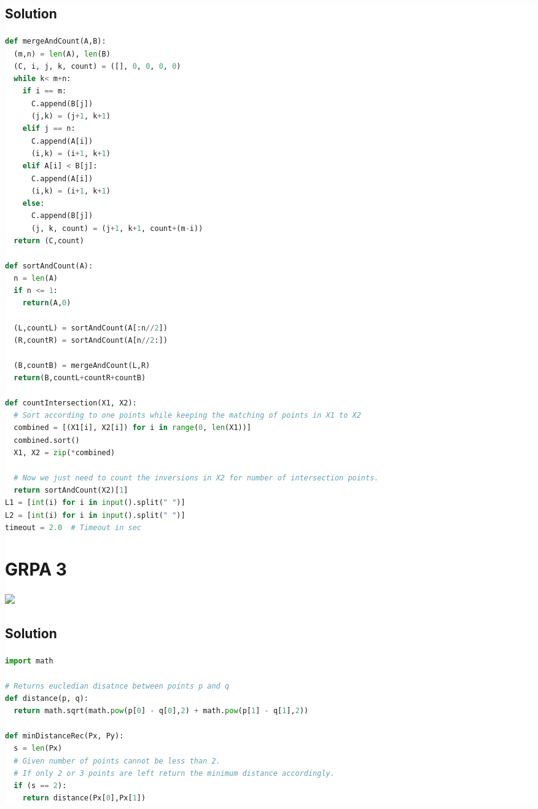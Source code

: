 ## Solution
```python
def mergeAndCount(A,B):
  (m,n) = len(A), len(B)
  (C, i, j, k, count) = ([], 0, 0, 0, 0)
  while k< m+n:
    if i == m:
      C.append(B[j])
      (j,k) = (j+1, k+1)
    elif j == n:
      C.append(A[i])
      (i,k) = (i+1, k+1)
    elif A[i] < B[j]:
      C.append(A[i]) 
      (i,k) = (i+1, k+1)
    else:
      C.append(B[j])
      (j, k, count) = (j+1, k+1, count+(m-i))
  return (C,count)

def sortAndCount(A):
  n = len(A)
  if n <= 1:
    return(A,0)
  
  (L,countL) = sortAndCount(A[:n//2])
  (R,countR) = sortAndCount(A[n//2:])
  
  (B,countB) = mergeAndCount(L,R)
  return(B,countL+countR+countB)

def countIntersection(X1, X2):
  # Sort according to one points while keeping the matching of points in X1 to X2
  combined = [(X1[i], X2[i]) for i in range(0, len(X1))]
  combined.sort()
  X1, X2 = zip(*combined)

  # Now we just need to count the inversions in X2 for number of intersection points.
  return sortAndCount(X2)[1]
L1 = [int(i) for i in input().split(" ")]
L2 = [int(i) for i in input().split(" ")]
timeout = 2.0  # Timeout in sec
```
# GRPA 3
<img width="650" src="https://user-images.githubusercontent.com/94922914/235132218-ba589730-c8a3-43bc-b823-44ef4e9dd7f5.png"/>

## Solution
```python
import math

# Returns eucledian disatnce between points p and q
def distance(p, q):
  return math.sqrt(math.pow(p[0] - q[0],2) + math.pow(p[1] - q[1],2))

def minDistanceRec(Px, Py):
  s = len(Px)
  # Given number of points cannot be less than 2.
  # If only 2 or 3 points are left return the minimum distance accordingly.
  if (s == 2):
    return distance(Px[0],Px[1])
```